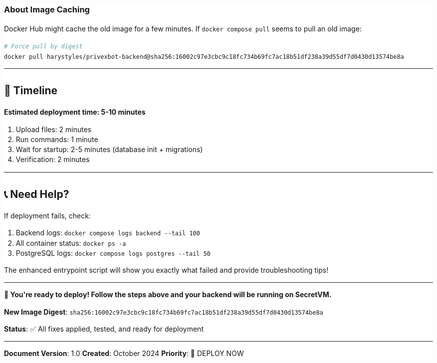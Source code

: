 ### About Image Caching

Docker Hub might cache the old image for a few minutes. If `docker compose pull` seems to pull an old image:

```bash
# Force pull by digest
docker pull harystyles/privexbot-backend@sha256:16002c97e3cbc9c18fc734b69fc7ac18b51df238a39d55df7d0430d13574be8a
```

---

## 🎯 Timeline

**Estimated deployment time: 5-10 minutes**

1. Upload files: 2 minutes
2. Run commands: 1 minute
3. Wait for startup: 2-5 minutes (database init + migrations)
4. Verification: 2 minutes

---

## 📞 Need Help?

If deployment fails, check:

1. Backend logs: `docker compose logs backend --tail 100`
2. All container status: `docker ps -a`
3. PostgreSQL logs: `docker compose logs postgres --tail 50`

The enhanced entrypoint script will show you exactly what failed and provide troubleshooting tips!

---

**🎉 You're ready to deploy! Follow the steps above and your backend will be running on SecretVM.**

**New Image Digest**: `sha256:16002c97e3cbc9c18fc734b69fc7ac18b51df238a39d55df7d0430d13574be8a`

**Status**: ✅ All fixes applied, tested, and ready for deployment

---

**Document Version**: 1.0
**Created**: October 2024
**Priority**: 🚀 DEPLOY NOW
